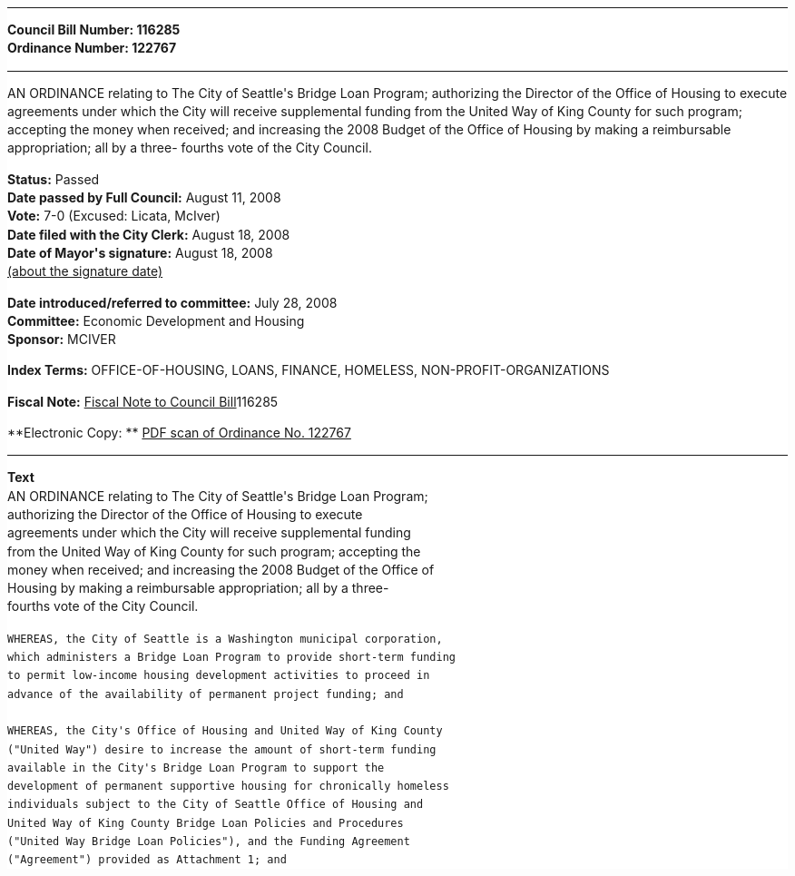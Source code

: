 * * * * *  
  
**Council Bill Number: [](#h0)[](#h2)116285**   
**Ordinance Number: 122767**  
  
* * * * *  
  
AN ORDINANCE relating to The City of Seattle's Bridge Loan Program; authorizing the Director of the Office of Housing to execute agreements under which the City will receive supplemental funding from the United Way of King County for such program; accepting the money when received; and increasing the 2008 Budget of the Office of Housing by making a reimbursable appropriation; all by a three- fourths vote of the City Council.  
  
**Status:** Passed   
**Date passed by Full Council:** August 11, 2008   
**Vote:** 7-0 (Excused: Licata, McIver)   
**Date filed with the City Clerk:** August 18, 2008   
**Date of Mayor's signature:** August 18, 2008   
[(about the signature date)](/~public/approvaldate.htm)   
  
  
**Date introduced/referred to committee:** July 28, 2008   
**Committee:** Economic Development and Housing   
**Sponsor:** MCIVER   
  
**Index Terms:** OFFICE-OF-HOUSING, LOANS, FINANCE, HOMELESS, NON-PROFIT-ORGANIZATIONS  
  
**Fiscal Note:** [Fiscal Note to Council Bill](http://clerk.seattle.gov/~public/fnote/116285.htm)[](#h1)[](#h3)116285  
  
**Electronic Copy: ** [PDF scan of Ordinance No. 122767](/~archives/Ordinances/Ord_122767.pdf)  
  
* * * * *  
  
**Text**  
    AN ORDINANCE relating to The City of Seattle's Bridge Loan Program;  
    authorizing the Director of the Office of Housing to execute  
    agreements under which the City will receive supplemental funding  
    from the United Way of King County for such program; accepting the  
    money when received; and increasing the 2008 Budget of the Office of  
    Housing by making a reimbursable appropriation; all by a three-  
    fourths vote of the City Council.  
  
    WHEREAS, the City of Seattle is a Washington municipal corporation,  
    which administers a Bridge Loan Program to provide short-term funding  
    to permit low-income housing development activities to proceed in  
    advance of the availability of permanent project funding; and  
  
    WHEREAS, the City's Office of Housing and United Way of King County  
    ("United Way") desire to increase the amount of short-term funding  
    available in the City's Bridge Loan Program to support the  
    development of permanent supportive housing for chronically homeless  
    individuals subject to the City of Seattle Office of Housing and  
    United Way of King County Bridge Loan Policies and Procedures  
    ("United Way Bridge Loan Policies"), and the Funding Agreement  
    ("Agreement") provided as Attachment 1; and  
  